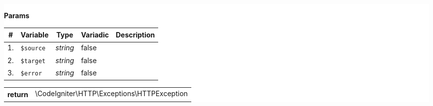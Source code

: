 
<table style="text-align:left">
</table>


**Params**

<table>
<thead>
<tr>
<th>#</th>
<th>Variable</th>
<th>Type</th>
<th>Variadic</th>
<th>Description</th>
</tr>
</thead>
<tbody>

<tr>
<td>1.</td>
<td><code>$source</code></td>
<td><em>string
</em></td>
<td>false</td>
<td></td>
</tr>

<tr>
<td>2.</td>
<td><code>$target</code></td>
<td><em>string
</em></td>
<td>false</td>
<td></td>
</tr>

<tr>
<td>3.</td>
<td><code>$error</code></td>
<td><em>string
</em></td>
<td>false</td>
<td></td>
</tr>


</tbody>
</table>



<table>
<tr>
<th style="vertical-align:top;">return</th>
<td>\CodeIgniter\HTTP\Exceptions\HTTPException
</td>
</tr>
</table>

